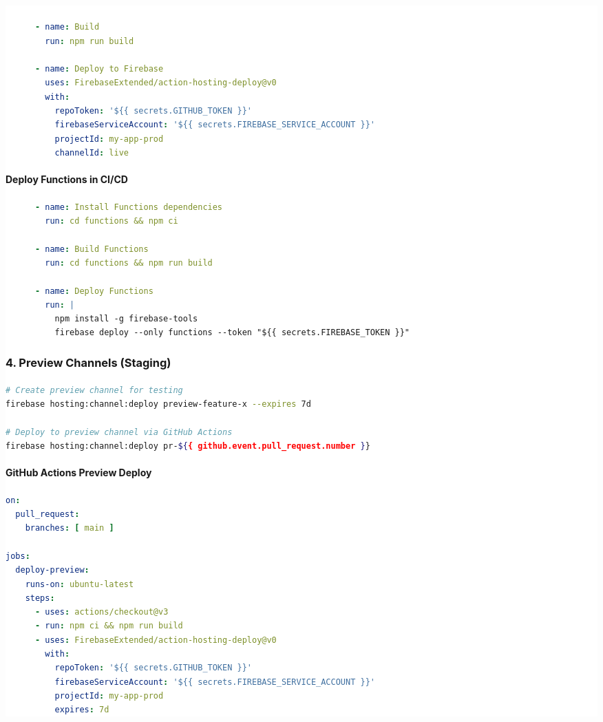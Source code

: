 ```yaml

      - name: Build
        run: npm run build

      - name: Deploy to Firebase
        uses: FirebaseExtended/action-hosting-deploy@v0
        with:
          repoToken: '${{ secrets.GITHUB_TOKEN }}'
          firebaseServiceAccount: '${{ secrets.FIREBASE_SERVICE_ACCOUNT }}'
          projectId: my-app-prod
          channelId: live
```

#### Deploy Functions in CI/CD
```yaml
      - name: Install Functions dependencies
        run: cd functions && npm ci

      - name: Build Functions
        run: cd functions && npm run build

      - name: Deploy Functions
        run: |
          npm install -g firebase-tools
          firebase deploy --only functions --token "${{ secrets.FIREBASE_TOKEN }}"
```

### 4. Preview Channels (Staging)

```bash
# Create preview channel for testing
firebase hosting:channel:deploy preview-feature-x --expires 7d

# Deploy to preview channel via GitHub Actions
firebase hosting:channel:deploy pr-${{ github.event.pull_request.number }}
```

#### GitHub Actions Preview Deploy
```yaml
on:
  pull_request:
    branches: [ main ]

jobs:
  deploy-preview:
    runs-on: ubuntu-latest
    steps:
      - uses: actions/checkout@v3
      - run: npm ci && npm run build
      - uses: FirebaseExtended/action-hosting-deploy@v0
        with:
          repoToken: '${{ secrets.GITHUB_TOKEN }}'
          firebaseServiceAccount: '${{ secrets.FIREBASE_SERVICE_ACCOUNT }}'
          projectId: my-app-prod
          expires: 7d
```
